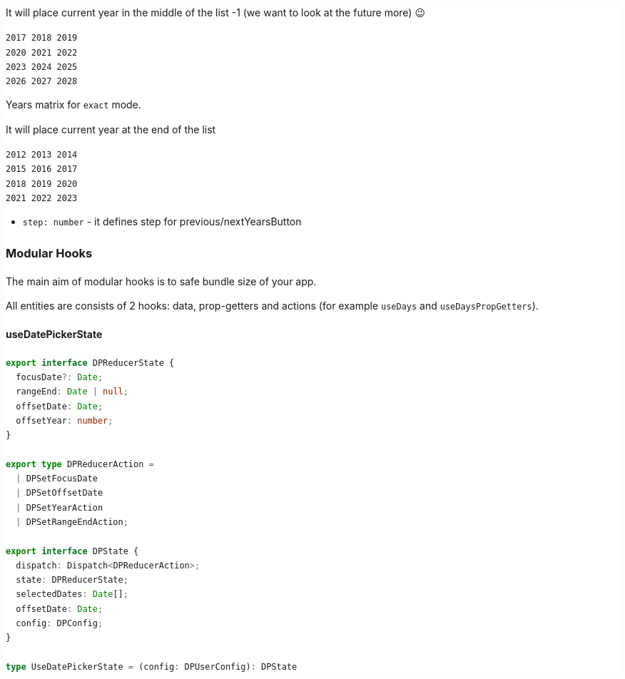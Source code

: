 It will place current year in the middle of the list -1 (we want to look at the future more) 😉

```text
2017 2018 2019
2020 2021 2022
2023 2024 2025
2026 2027 2028
```

Years matrix for `exact` mode.

It will place current year at the end of the list

```text
2012 2013 2014
2015 2016 2017
2018 2019 2020
2021 2022 2023
```

- `step: number` - it defines step for previous/nextYearsButton

### Modular Hooks

The main aim of modular hooks is to safe bundle size of your app.

All entities are consists of 2 hooks: data, prop-getters and actions (for example `useDays` and `useDaysPropGetters`).

#### useDatePickerState

```ts
export interface DPReducerState {
  focusDate?: Date;
  rangeEnd: Date | null;
  offsetDate: Date;
  offsetYear: number;
}

export type DPReducerAction =
  | DPSetFocusDate
  | DPSetOffsetDate
  | DPSetYearAction
  | DPSetRangeEndAction;

export interface DPState {
  dispatch: Dispatch<DPReducerAction>;
  state: DPReducerState;
  selectedDates: Date[];
  offsetDate: Date;
  config: DPConfig;
}

type UseDatePickerState = (config: DPUserConfig): DPState
```
